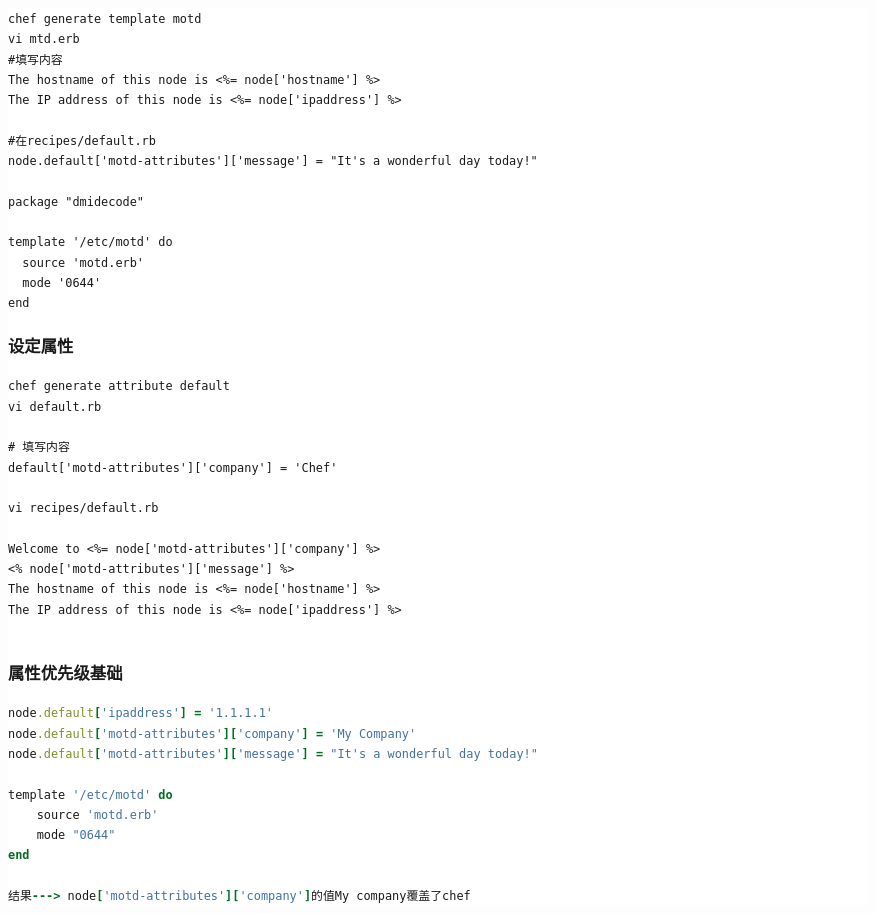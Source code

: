 ```shell
chef generate template motd
vi mtd.erb
#填写内容
The hostname of this node is <%= node['hostname'] %>
The IP address of this node is <%= node['ipaddress'] %>

#在recipes/default.rb
node.default['motd-attributes']['message'] = "It's a wonderful day today!"

package "dmidecode"

template '/etc/motd' do
  source 'motd.erb'
  mode '0644'
end

```

### 设定属性

```shell
chef generate attribute default
vi default.rb

# 填写内容
default['motd-attributes']['company'] = 'Chef'

vi recipes/default.rb

Welcome to <%= node['motd-attributes']['company'] %>
<% node['motd-attributes']['message'] %>
The hostname of this node is <%= node['hostname'] %>
The IP address of this node is <%= node['ipaddress'] %>


```

### 属性优先级基础

```ruby
node.default['ipaddress'] = '1.1.1.1'
node.default['motd-attributes']['company'] = 'My Company'
node.default['motd-attributes']['message'] = "It's a wonderful day today!"

template '/etc/motd' do
    source 'motd.erb'
    mode "0644"
end

结果---> node['motd-attributes']['company']的值My company覆盖了chef

```
